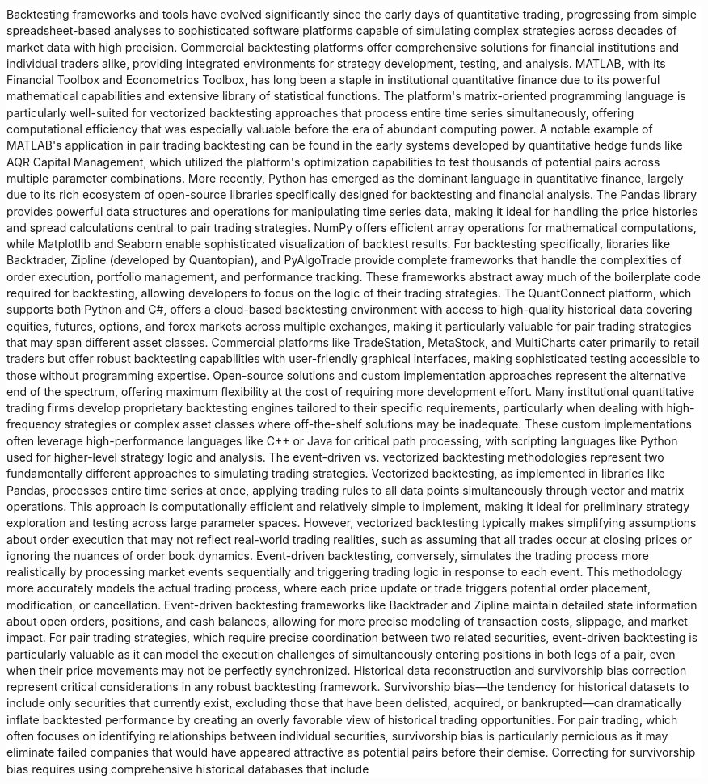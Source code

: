 Backtesting frameworks and tools have evolved significantly since the early days of quantitative trading, progressing from simple spreadsheet-based analyses to sophisticated software platforms capable of simulating complex strategies across decades of market data with high precision. Commercial backtesting platforms offer comprehensive solutions for financial institutions and individual traders alike, providing integrated environments for strategy development, testing, and analysis. MATLAB, with its Financial Toolbox and Econometrics Toolbox, has long been a staple in institutional quantitative finance due to its powerful mathematical capabilities and extensive library of statistical functions. The platform's matrix-oriented programming language is particularly well-suited for vectorized backtesting approaches that process entire time series simultaneously, offering computational efficiency that was especially valuable before the era of abundant computing power. A notable example of MATLAB's application in pair trading backtesting can be found in the early systems developed by quantitative hedge funds like AQR Capital Management, which utilized the platform's optimization capabilities to test thousands of potential pairs across multiple parameter combinations. More recently, Python has emerged as the dominant language in quantitative finance, largely due to its rich ecosystem of open-source libraries specifically designed for backtesting and financial analysis. The Pandas library provides powerful data structures and operations for manipulating time series data, making it ideal for handling the price histories and spread calculations central to pair trading strategies. NumPy offers efficient array operations for mathematical computations, while Matplotlib and Seaborn enable sophisticated visualization of backtest results. For backtesting specifically, libraries like Backtrader, Zipline (developed by Quantopian), and PyAlgoTrade provide complete frameworks that handle the complexities of order execution, portfolio management, and performance tracking. These frameworks abstract away much of the boilerplate code required for backtesting, allowing developers to focus on the logic of their trading strategies. The QuantConnect platform, which supports both Python and C#, offers a cloud-based backtesting environment with access to high-quality historical data covering equities, futures, options, and forex markets across multiple exchanges, making it particularly valuable for pair trading strategies that may span different asset classes. Commercial platforms like TradeStation, MetaStock, and MultiCharts cater primarily to retail traders but offer robust backtesting capabilities with user-friendly graphical interfaces, making sophisticated testing accessible to those without programming expertise. Open-source solutions and custom implementation approaches represent the alternative end of the spectrum, offering maximum flexibility at the cost of requiring more development effort. Many institutional quantitative trading firms develop proprietary backtesting engines tailored to their specific requirements, particularly when dealing with high-frequency strategies or complex asset classes where off-the-shelf solutions may be inadequate. These custom implementations often leverage high-performance languages like C++ or Java for critical path processing, with scripting languages like Python used for higher-level strategy logic and analysis. The event-driven vs. vectorized backtesting methodologies represent two fundamentally different approaches to simulating trading strategies. Vectorized backtesting, as implemented in libraries like Pandas, processes entire time series at once, applying trading rules to all data points simultaneously through vector and matrix operations. This approach is computationally efficient and relatively simple to implement, making it ideal for preliminary strategy exploration and testing across large parameter spaces. However, vectorized backtesting typically makes simplifying assumptions about order execution that may not reflect real-world trading realities, such as assuming that all trades occur at closing prices or ignoring the nuances of order book dynamics. Event-driven backtesting, conversely, simulates the trading process more realistically by processing market events sequentially and triggering trading logic in response to each event. This methodology more accurately models the actual trading process, where each price update or trade triggers potential order placement, modification, or cancellation. Event-driven backtesting frameworks like Backtrader and Zipline maintain detailed state information about open orders, positions, and cash balances, allowing for more precise modeling of transaction costs, slippage, and market impact. For pair trading strategies, which require precise coordination between two related securities, event-driven backtesting is particularly valuable as it can model the execution challenges of simultaneously entering positions in both legs of a pair, even when their price movements may not be perfectly synchronized. Historical data reconstruction and survivorship bias correction represent critical considerations in any robust backtesting framework. Survivorship bias—the tendency for historical datasets to include only securities that currently exist, excluding those that have been delisted, acquired, or bankrupted—can dramatically inflate backtested performance by creating an overly favorable view of historical trading opportunities. For pair trading, which often focuses on identifying relationships between individual securities, survivorship bias is particularly pernicious as it may eliminate failed companies that would have appeared attractive as potential pairs before their demise. Correcting for survivorship bias requires using comprehensive historical databases that include